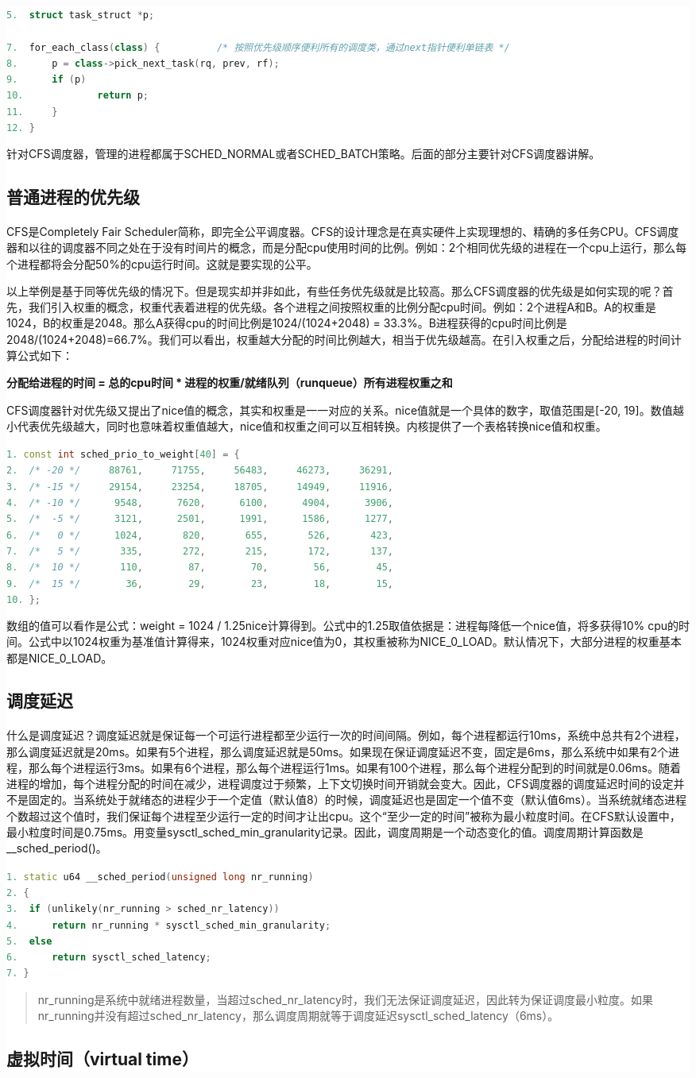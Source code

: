 ```cpp
5. 	struct task_struct *p;

7. 	for_each_class(class) {          /* 按照优先级顺序便利所有的调度类，通过next指针便利单链表 */
8. 		p = class->pick_next_task(rq, prev, rf);
9. 		if (p)
10. 			return p;
11. 	}
12. } 
```
针对CFS调度器，管理的进程都属于SCHED_NORMAL或者SCHED_BATCH策略。后面的部分主要针对CFS调度器讲解。
## 普通进程的优先级

CFS是Completely Fair Scheduler简称，即完全公平调度器。CFS的设计理念是在真实硬件上实现理想的、精确的多任务CPU。CFS调度器和以往的调度器不同之处在于没有时间片的概念，而是分配cpu使用时间的比例。例如：2个相同优先级的进程在一个cpu上运行，那么每个进程都将会分配50%的cpu运行时间。这就是要实现的公平。

以上举例是基于同等优先级的情况下。但是现实却并非如此，有些任务优先级就是比较高。那么CFS调度器的优先级是如何实现的呢？首先，我们引入权重的概念，权重代表着进程的优先级。各个进程之间按照权重的比例分配cpu时间。例如：2个进程A和B。A的权重是1024，B的权重是2048。那么A获得cpu的时间比例是1024/(1024+2048) = 33.3%。B进程获得的cpu时间比例是2048/(1024+2048)=66.7%。我们可以看出，权重越大分配的时间比例越大，相当于优先级越高。在引入权重之后，分配给进程的时间计算公式如下：

**分配给进程的时间 = 总的cpu时间 * 进程的权重/就绪队列（runqueue）所有进程权重之和**

CFS调度器针对优先级又提出了nice值的概念，其实和权重是一一对应的关系。nice值就是一个具体的数字，取值范围是[-20, 19]。数值越小代表优先级越大，同时也意味着权重值越大，nice值和权重之间可以互相转换。内核提供了一个表格转换nice值和权重。
```cpp
1. const int sched_prio_to_weight[40] = {
2.  /* -20 */     88761,     71755,     56483,     46273,     36291,
3.  /* -15 */     29154,     23254,     18705,     14949,     11916,
4.  /* -10 */      9548,      7620,      6100,      4904,      3906,
5.  /*  -5 */      3121,      2501,      1991,      1586,      1277,
6.  /*   0 */      1024,       820,       655,       526,       423,
7.  /*   5 */       335,       272,       215,       172,       137,
8.  /*  10 */       110,        87,        70,        56,        45,
9.  /*  15 */        36,        29,        23,        18,        15,
10. }; 
```
数组的值可以看作是公式：weight = 1024 / 1.25nice计算得到。公式中的1.25取值依据是：进程每降低一个nice值，将多获得10% cpu的时间。公式中以1024权重为基准值计算得来，1024权重对应nice值为0，其权重被称为NICE_0_LOAD。默认情况下，大部分进程的权重基本都是NICE_0_LOAD。
## 调度延迟

什么是调度延迟？调度延迟就是保证每一个可运行进程都至少运行一次的时间间隔。例如，每个进程都运行10ms，系统中总共有2个进程，那么调度延迟就是20ms。如果有5个进程，那么调度延迟就是50ms。如果现在保证调度延迟不变，固定是6ms，那么系统中如果有2个进程，那么每个进程运行3ms。如果有6个进程，那么每个进程运行1ms。如果有100个进程，那么每个进程分配到的时间就是0.06ms。随着进程的增加，每个进程分配的时间在减少，进程调度过于频繁，上下文切换时间开销就会变大。因此，CFS调度器的调度延迟时间的设定并不是固定的。当系统处于就绪态的进程少于一个定值（默认值8）的时候，调度延迟也是固定一个值不变（默认值6ms）。当系统就绪态进程个数超过这个值时，我们保证每个进程至少运行一定的时间才让出cpu。这个“至少一定的时间”被称为最小粒度时间。在CFS默认设置中，最小粒度时间是0.75ms。用变量sysctl_sched_min_granularity记录。因此，调度周期是一个动态变化的值。调度周期计算函数是__sched_period()。
```cpp
1. static u64 __sched_period(unsigned long nr_running)
2. {
3. 	if (unlikely(nr_running > sched_nr_latency))
4. 		return nr_running * sysctl_sched_min_granularity;
5. 	else
6. 		return sysctl_sched_latency;
7. } 
```
> nr_running是系统中就绪进程数量，当超过sched_nr_latency时，我们无法保证调度延迟，因此转为保证调度最小粒度。如果nr_running并没有超过sched_nr_latency，那么调度周期就等于调度延迟sysctl_sched_latency（6ms）。
## 虚拟时间（virtual time）
